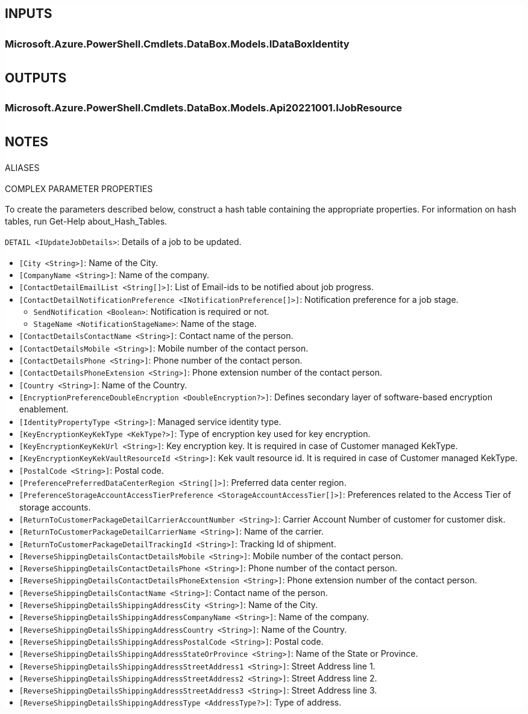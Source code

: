 ## INPUTS

### Microsoft.Azure.PowerShell.Cmdlets.DataBox.Models.IDataBoxIdentity

## OUTPUTS

### Microsoft.Azure.PowerShell.Cmdlets.DataBox.Models.Api20221001.IJobResource

## NOTES

ALIASES

COMPLEX PARAMETER PROPERTIES

To create the parameters described below, construct a hash table containing the appropriate properties. For information on hash tables, run Get-Help about_Hash_Tables.


`DETAIL <IUpdateJobDetails>`: Details of a job to be updated.
  - `[City <String>]`: Name of the City.
  - `[CompanyName <String>]`: Name of the company.
  - `[ContactDetailEmailList <String[]>]`: List of Email-ids to be notified about job progress.
  - `[ContactDetailNotificationPreference <INotificationPreference[]>]`: Notification preference for a job stage.
    - `SendNotification <Boolean>`: Notification is required or not.
    - `StageName <NotificationStageName>`: Name of the stage.
  - `[ContactDetailsContactName <String>]`: Contact name of the person.
  - `[ContactDetailsMobile <String>]`: Mobile number of the contact person.
  - `[ContactDetailsPhone <String>]`: Phone number of the contact person.
  - `[ContactDetailsPhoneExtension <String>]`: Phone extension number of the contact person.
  - `[Country <String>]`: Name of the Country.
  - `[EncryptionPreferenceDoubleEncryption <DoubleEncryption?>]`: Defines secondary layer of software-based encryption enablement.
  - `[IdentityPropertyType <String>]`: Managed service identity type.
  - `[KeyEncryptionKeyKekType <KekType?>]`: Type of encryption key used for key encryption.
  - `[KeyEncryptionKeyKekUrl <String>]`: Key encryption key. It is required in case of Customer managed KekType.
  - `[KeyEncryptionKeyKekVaultResourceId <String>]`: Kek vault resource id. It is required in case of Customer managed KekType.
  - `[PostalCode <String>]`: Postal code.
  - `[PreferencePreferredDataCenterRegion <String[]>]`: Preferred data center region.
  - `[PreferenceStorageAccountAccessTierPreference <StorageAccountAccessTier[]>]`: Preferences related to the Access Tier of storage accounts.
  - `[ReturnToCustomerPackageDetailCarrierAccountNumber <String>]`: Carrier Account Number of customer for customer disk.
  - `[ReturnToCustomerPackageDetailCarrierName <String>]`: Name of the carrier.
  - `[ReturnToCustomerPackageDetailTrackingId <String>]`: Tracking Id of shipment.
  - `[ReverseShippingDetailsContactDetailsMobile <String>]`: Mobile number of the contact person.
  - `[ReverseShippingDetailsContactDetailsPhone <String>]`: Phone number of the contact person.
  - `[ReverseShippingDetailsContactDetailsPhoneExtension <String>]`: Phone extension number of the contact person.
  - `[ReverseShippingDetailsContactName <String>]`: Contact name of the person.
  - `[ReverseShippingDetailsShippingAddressCity <String>]`: Name of the City.
  - `[ReverseShippingDetailsShippingAddressCompanyName <String>]`: Name of the company.
  - `[ReverseShippingDetailsShippingAddressCountry <String>]`: Name of the Country.
  - `[ReverseShippingDetailsShippingAddressPostalCode <String>]`: Postal code.
  - `[ReverseShippingDetailsShippingAddressStateOrProvince <String>]`: Name of the State or Province.
  - `[ReverseShippingDetailsShippingAddressStreetAddress1 <String>]`: Street Address line 1.
  - `[ReverseShippingDetailsShippingAddressStreetAddress2 <String>]`: Street Address line 2.
  - `[ReverseShippingDetailsShippingAddressStreetAddress3 <String>]`: Street Address line 3.
  - `[ReverseShippingDetailsShippingAddressType <AddressType?>]`: Type of address.